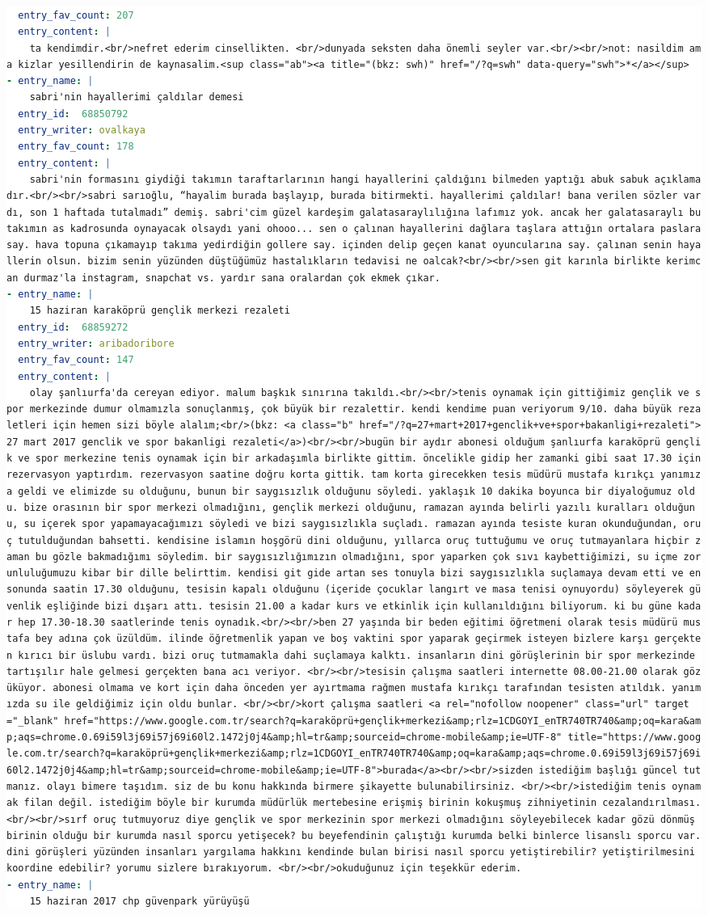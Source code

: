 ```yaml
  entry_fav_count: 207
  entry_content: |
    ta kendimdir.<br/>nefret ederim cinsellikten. <br/>dunyada seksten daha önemli seyler var.<br/><br/>not: nasildim ama kizlar yesillendirin de kaynasalim.<sup class="ab"><a title="(bkz: swh)" href="/?q=swh" data-query="swh">*</a></sup>
- entry_name: |
    sabri'nin hayallerimi çaldılar demesi
  entry_id:  68850792
  entry_writer: ovalkaya
  entry_fav_count: 178
  entry_content: |
    sabri'nin formasını giydiği takımın taraftarlarının hangi hayallerini çaldığını bilmeden yaptığı abuk sabuk açıklamadır.<br/><br/>sabri sarıoğlu, “hayalim burada başlayıp, burada bitirmekti. hayallerimi çaldılar! bana verilen sözler vardı, son 1 haftada tutalmadı” demiş. sabri'cim güzel kardeşim galatasaraylılığına lafımız yok. ancak her galatasaraylı bu takımın as kadrosunda oynayacak olsaydı yani ohooo... sen o çalınan hayallerini dağlara taşlara attığın ortalara paslara say. hava topuna çıkamayıp takıma yedirdiğin gollere say. içinden delip geçen kanat oyuncularına say. çalınan senin hayallerin olsun. bizim senin yüzünden düştüğümüz hastalıkların tedavisi ne oalcak?<br/><br/>sen git karınla birlikte kerimcan durmaz'la instagram, snapchat vs. yardır sana oralardan çok ekmek çıkar.
- entry_name: |
    15 haziran karaköprü gençlik merkezi rezaleti
  entry_id:  68859272
  entry_writer: aribadoribore
  entry_fav_count: 147
  entry_content: |
    olay şanlıurfa'da cereyan ediyor. malum başkık sınırına takıldı.<br/><br/>tenis oynamak için gittiğimiz gençlik ve spor merkezinde dumur olmamızla sonuçlanmış, çok büyük bir rezalettir. kendi kendime puan veriyorum 9/10. daha büyük rezaletleri için hemen sizi böyle alalım;<br/>(bkz: <a class="b" href="/?q=27+mart+2017+genclik+ve+spor+bakanligi+rezaleti">27 mart 2017 genclik ve spor bakanligi rezaleti</a>)<br/><br/>bugün bir aydır abonesi olduğum şanlıurfa karaköprü gençlik ve spor merkezine tenis oynamak için bir arkadaşımla birlikte gittim. öncelikle gidip her zamanki gibi saat 17.30 için rezervasyon yaptırdım. rezervasyon saatine doğru korta gittik. tam korta girecekken tesis müdürü mustafa kırıkçı yanımıza geldi ve elimizde su olduğunu, bunun bir saygısızlık olduğunu söyledi. yaklaşık 10 dakika boyunca bir diyaloğumuz oldu. bize orasının bir spor merkezi olmadığını, gençlik merkezi olduğunu, ramazan ayında belirli yazılı kuralları olduğunu, su içerek spor yapamayacağımızı söyledi ve bizi saygısızlıkla suçladı. ramazan ayında tesiste kuran okunduğundan, oruç tutulduğundan bahsetti. kendisine islamın hoşgörü dini olduğunu, yıllarca oruç tuttuğumu ve oruç tutmayanlara hiçbir zaman bu gözle bakmadığımı söyledim. bir saygısızlığımızın olmadığını, spor yaparken çok sıvı kaybettiğimizi, su içme zorunluluğumuzu kibar bir dille belirttim. kendisi git gide artan ses tonuyla bizi saygısızlıkla suçlamaya devam etti ve en sonunda saatin 17.30 olduğunu, tesisin kapalı olduğunu (içeride çocuklar langırt ve masa tenisi oynuyordu) söyleyerek güvenlik eşliğinde bizi dışarı attı. tesisin 21.00 a kadar kurs ve etkinlik için kullanıldığını biliyorum. ki bu güne kadar hep 17.30-18.30 saatlerinde tenis oynadık.<br/><br/>ben 27 yaşında bir beden eğitimi öğretmeni olarak tesis müdürü mustafa bey adına çok üzüldüm. ilinde öğretmenlik yapan ve boş vaktini spor yaparak geçirmek isteyen bizlere karşı gerçekten kırıcı bir üslubu vardı. bizi oruç tutmamakla dahi suçlamaya kalktı. insanların dini görüşlerinin bir spor merkezinde tartışılır hale gelmesi gerçekten bana acı veriyor. <br/><br/>tesisin çalışma saatleri internette 08.00-21.00 olarak gözüküyor. abonesi olmama ve kort için daha önceden yer ayırtmama rağmen mustafa kırıkçı tarafından tesisten atıldık. yanımızda su ile geldiğimiz için oldu bunlar. <br/><br/>kort çalışma saatleri <a rel="nofollow noopener" class="url" target="_blank" href="https://www.google.com.tr/search?q=karaköprü+gençlik+merkezi&amp;rlz=1CDGOYI_enTR740TR740&amp;oq=kara&amp;aqs=chrome.0.69i59l3j69i57j69i60l2.1472j0j4&amp;hl=tr&amp;sourceid=chrome-mobile&amp;ie=UTF-8" title="https://www.google.com.tr/search?q=karaköprü+gençlik+merkezi&amp;rlz=1CDGOYI_enTR740TR740&amp;oq=kara&amp;aqs=chrome.0.69i59l3j69i57j69i60l2.1472j0j4&amp;hl=tr&amp;sourceid=chrome-mobile&amp;ie=UTF-8">burada</a><br/><br/>sizden istediğim başlığı güncel tutmanız. olayı bimere taşıdım. siz de bu konu hakkında birmere şikayette bulunabilirsiniz. <br/><br/>istediğim tenis oynamak filan değil. istediğim böyle bir kurumda müdürlük mertebesine erişmiş birinin kokuşmuş zihniyetinin cezalandırılması. <br/><br/>sırf oruç tutmuyoruz diye gençlik ve spor merkezinin spor merkezi olmadığını söyleyebilecek kadar gözü dönmüş birinin olduğu bir kurumda nasıl sporcu yetişecek? bu beyefendinin çalıştığı kurumda belki binlerce lisanslı sporcu var. dini görüşleri yüzünden insanları yargılama hakkını kendinde bulan birisi nasıl sporcu yetiştirebilir? yetiştirilmesini koordine edebilir? yorumu sizlere bırakıyorum. <br/><br/>okuduğunuz için teşekkür ederim.
- entry_name: |
    15 haziran 2017 chp güvenpark yürüyüşü
```